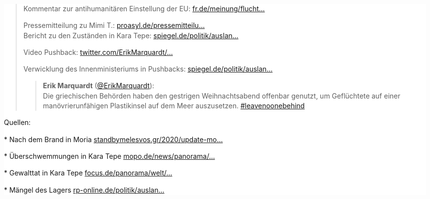 >Kommentar zur antihumanitären Einstellung der EU: [fr.de/meinung/flucht…](https://www.fr.de/meinung/flucht-europa-migration-europaeische-union-griechenland-frontex-weihnachten-lesbos-bosnien-moria-90151952.html)  
>  
>  
>  
>Pressemitteilung zu Mimi T.: [proasyl.de/pressemitteilu…](https://www.proasyl.de/pressemitteilung/weihnachten-in-bayern-abschiebung-statt-solidaritaet/)  
>Bericht zu den Zuständen in Kara Tepe: [spiegel.de/politik/auslan…](https://www.spiegel.de/politik/ausland/frontex-skandal-horst-seehofer-deckte-offenbar-griechische-verbrechen-a-bd062e3f-e016-4f43-98a1-98cfe9757529)  
>  
>  
>  
>Video Pushback: [twitter.com/ErikMarquardt/…](https://twitter.com/ErikMarquardt/status/1342586412273643527?s=19)  
>  
>  
>  
>Verwicklung des Innenministeriums in Pushbacks: [spiegel.de/politik/auslan…](https://www.spiegel.de/politik/ausland/frontex-skandal-horst-seehofer-deckte-offenbar-griechische-verbrechen-a-bd062e3f-e016-4f43-98a1-98cfe9757529)  
>> <b>Erik Marquardt</b> ([@ErikMarquardt](https://twitter.com/ErikMarquardt)):    
>>Die griechischen Behörden haben den gestrigen Weihnachtsabend offenbar genutzt, um Geflüchtete auf einer manövrierunfähigen Plastikinsel auf dem Meer auszusetzen. [#leavenoonebehind](/t/leavenoonebehind)     
>  
>  


Quellen:

\* Nach dem Brand in Moria [standbymelesvos.gr/2020/update-mo…](https://standbymelesvos.gr/2020/update-moria-after-the-fire/)

\* Überschwemmungen in Kara Tepe [mopo.de/news/panorama/…](https://www.mopo.de/news/panorama/fluechtlingscamp-auf-lesbos-europa-schaut-schon-wieder-weg-----37471002)

\* Gewalttat in Kara Tepe [focus.de/panorama/welt/…](https://www.focus.de/panorama/welt/untersuchungen-laufen-in-kara-tepe-fluechtlingslager-auf-lesbos-dreijaehrige-mutmasslich-vergewaltigt_id_12778709.html)

\* Mängel des Lagers [rp-online.de/politik/auslan…](https://rp-online.de/politik/ausland/fluechtlingslager-lesbos-kara-tepe-ist-schlimmer-als-die-hoelle-von-moria_aid-55364637)